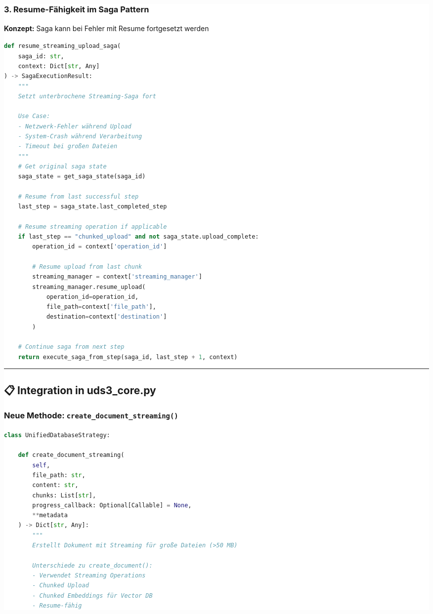 
### 3. **Resume-Fähigkeit im Saga Pattern**

**Konzept:** Saga kann bei Fehler mit Resume fortgesetzt werden

```python
def resume_streaming_upload_saga(
    saga_id: str,
    context: Dict[str, Any]
) -> SagaExecutionResult:
    """
    Setzt unterbrochene Streaming-Saga fort
    
    Use Case:
    - Netzwerk-Fehler während Upload
    - System-Crash während Verarbeitung
    - Timeout bei großen Dateien
    """
    # Get original saga state
    saga_state = get_saga_state(saga_id)
    
    # Resume from last successful step
    last_step = saga_state.last_completed_step
    
    # Resume streaming operation if applicable
    if last_step == "chunked_upload" and not saga_state.upload_complete:
        operation_id = context['operation_id']
        
        # Resume upload from last chunk
        streaming_manager = context['streaming_manager']
        streaming_manager.resume_upload(
            operation_id=operation_id,
            file_path=context['file_path'],
            destination=context['destination']
        )
    
    # Continue saga from next step
    return execute_saga_from_step(saga_id, last_step + 1, context)
```

---

## 📋 Integration in uds3_core.py

### Neue Methode: `create_document_streaming()`

```python
class UnifiedDatabaseStrategy:
    
    def create_document_streaming(
        self,
        file_path: str,
        content: str,
        chunks: List[str],
        progress_callback: Optional[Callable] = None,
        **metadata
    ) -> Dict[str, Any]:
        """
        Erstellt Dokument mit Streaming für große Dateien (>50 MB)
        
        Unterschiede zu create_document():
        - Verwendet Streaming Operations
        - Chunked Upload
        - Chunked Embeddings für Vector DB
        - Resume-fähig
```